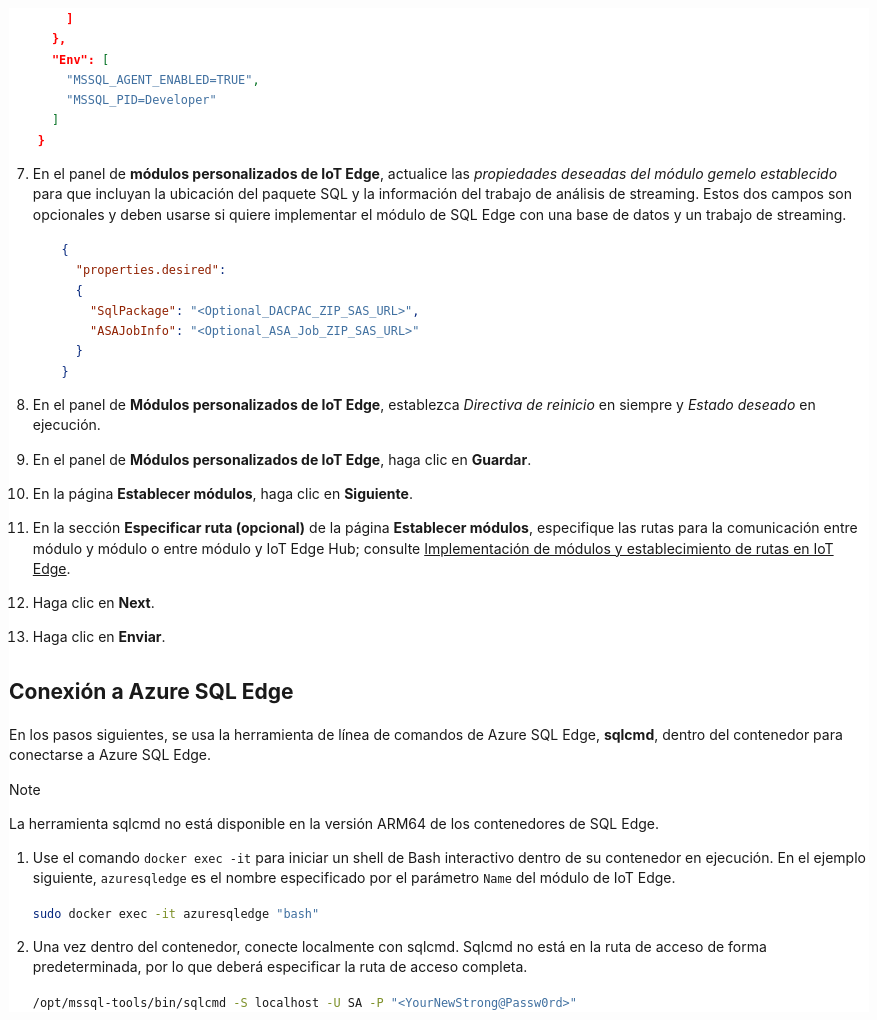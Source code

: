    ```json
           ]
         },
         "Env": [
           "MSSQL_AGENT_ENABLED=TRUE",
           "MSSQL_PID=Developer"
         ]
       }
   ```

7. En el panel de **módulos personalizados de IoT Edge**, actualice las *propiedades deseadas del módulo gemelo establecido* para que incluyan la ubicación del paquete SQL y la información del trabajo de análisis de streaming. Estos dos campos son opcionales y deben usarse si quiere implementar el módulo de SQL Edge con una base de datos y un trabajo de streaming.

   ```json
       {
         "properties.desired":
         {
           "SqlPackage": "<Optional_DACPAC_ZIP_SAS_URL>",
           "ASAJobInfo": "<Optional_ASA_Job_ZIP_SAS_URL>"
         }
       }
   ```

8. En el panel de **Módulos personalizados de IoT Edge**, establezca *Directiva de reinicio* en siempre y *Estado deseado* en ejecución.
9. En el panel de **Módulos personalizados de IoT Edge**, haga clic en **Guardar**.
10. En la página **Establecer módulos**, haga clic en **Siguiente**.
11. En la sección **Especificar ruta (opcional)** de la página **Establecer módulos**, especifique las rutas para la comunicación entre módulo y módulo o entre módulo y IoT Edge Hub; consulte [Implementación de módulos y establecimiento de rutas en IoT Edge](../iot-edge/module-composition.md).
12. Haga clic en **Next**.
13. Haga clic en **Enviar**.

## <a name="connect-to-azure-sql-edge"></a>Conexión a Azure SQL Edge

En los pasos siguientes, se usa la herramienta de línea de comandos de Azure SQL Edge, **sqlcmd**, dentro del contenedor para conectarse a Azure SQL Edge.

> [!NOTE]
> La herramienta sqlcmd no está disponible en la versión ARM64 de los contenedores de SQL Edge.

1. Use el comando `docker exec -it` para iniciar un shell de Bash interactivo dentro de su contenedor en ejecución. En el ejemplo siguiente, `azuresqledge` es el nombre especificado por el parámetro `Name` del módulo de IoT Edge.

   ```bash
   sudo docker exec -it azuresqledge "bash"
   ```

2. Una vez dentro del contenedor, conecte localmente con sqlcmd. Sqlcmd no está en la ruta de acceso de forma predeterminada, por lo que deberá especificar la ruta de acceso completa.

   ```bash
   /opt/mssql-tools/bin/sqlcmd -S localhost -U SA -P "<YourNewStrong@Passw0rd>"
   ```
